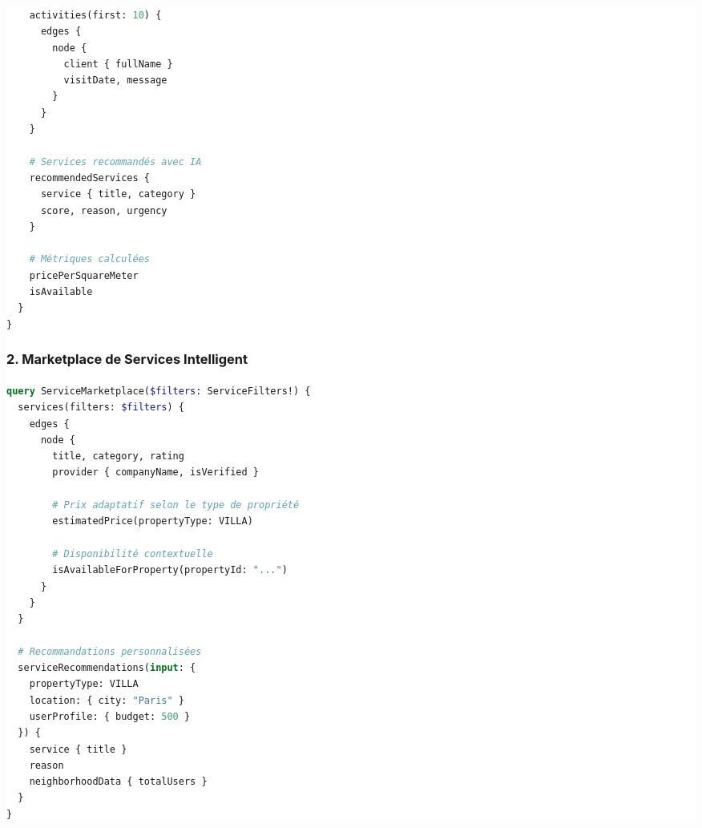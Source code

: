 ```graphql
    activities(first: 10) {
      edges {
        node {
          client { fullName }
          visitDate, message
        }
      }
    }
    
    # Services recommandés avec IA
    recommendedServices {
      service { title, category }
      score, reason, urgency
    }
    
    # Métriques calculées
    pricePerSquareMeter
    isAvailable
  }
}
```

### 2. Marketplace de Services Intelligent
```graphql
query ServiceMarketplace($filters: ServiceFilters!) {
  services(filters: $filters) {
    edges {
      node {
        title, category, rating
        provider { companyName, isVerified }
        
        # Prix adaptatif selon le type de propriété
        estimatedPrice(propertyType: VILLA)
        
        # Disponibilité contextuelle
        isAvailableForProperty(propertyId: "...")
      }
    }
  }
  
  # Recommandations personnalisées
  serviceRecommendations(input: {
    propertyType: VILLA
    location: { city: "Paris" }
    userProfile: { budget: 500 }
  }) {
    service { title }
    reason
    neighborhoodData { totalUsers }
  }
}
```
